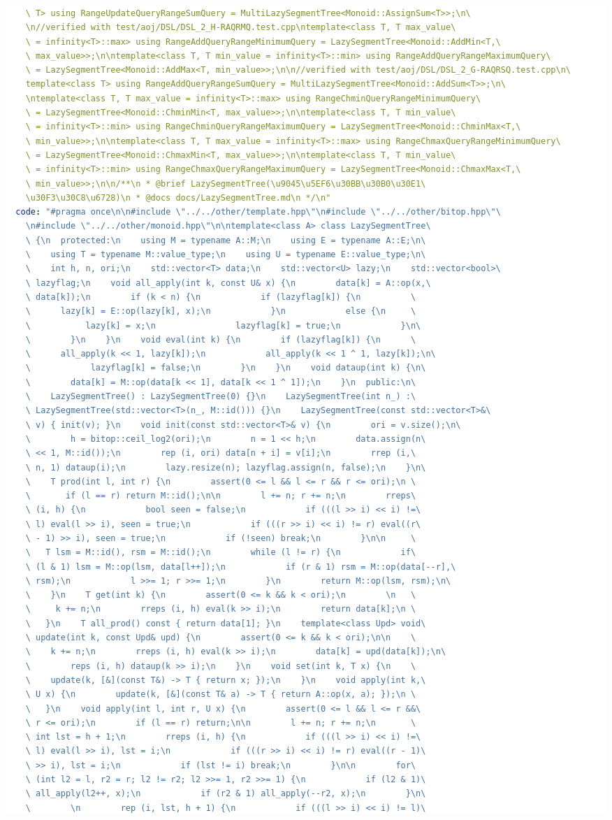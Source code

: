 ```yaml
    \ T> using RangeUpdateQueryRangeSumQuery = MultiLazySegmentTree<Monoid::AssignSum<T>>;\n\
    \n//verified with test/aoj/DSL/DSL_2_H-RAQRMQ.test.cpp\ntemplate<class T, T max_value\
    \ = infinity<T>::max> using RangeAddQueryRangeMinimumQuery = LazySegmentTree<Monoid::AddMin<T,\
    \ max_value>>;\n\ntemplate<class T, T min_value = infinity<T>::min> using RangeAddQueryRangeMaximumQuery\
    \ = LazySegmentTree<Monoid::AddMax<T, min_value>>;\n\n//verified with test/aoj/DSL/DSL_2_G-RAQRSQ.test.cpp\n\
    template<class T> using RangeAddQueryRangeSumQuery = MultiLazySegmentTree<Monoid::AddSum<T>>;\n\
    \ntemplate<class T, T max_value = infinity<T>::max> using RangeChminQueryRangeMinimumQuery\
    \ = LazySegmentTree<Monoid::ChminMin<T, max_value>>;\n\ntemplate<class T, T min_value\
    \ = infinity<T>::min> using RangeChminQueryRangeMaximumQuery = LazySegmentTree<Monoid::ChminMax<T,\
    \ min_value>>;\n\ntemplate<class T, T max_value = infinity<T>::max> using RangeChmaxQueryRangeMinimumQuery\
    \ = LazySegmentTree<Monoid::ChmaxMin<T, max_value>>;\n\ntemplate<class T, T min_value\
    \ = infinity<T>::min> using RangeChmaxQueryRangeMaximumQuery = LazySegmentTree<Monoid::ChmaxMax<T,\
    \ min_value>>;\n\n/**\n * @brief LazySegmentTree(\u9045\u5EF6\u30BB\u30B0\u30E1\
    \u30F3\u30C8\u6728)\n * @docs docs/LazySegmentTree.md\n */\n"
  code: "#pragma once\n\n#include \"../../other/template.hpp\"\n#include \"../../other/bitop.hpp\"\
    \n#include \"../../other/monoid.hpp\"\n\ntemplate<class A> class LazySegmentTree\
    \ {\n  protected:\n    using M = typename A::M;\n    using E = typename A::E;\n\
    \    using T = typename M::value_type;\n    using U = typename E::value_type;\n\
    \    int h, n, ori;\n    std::vector<T> data;\n    std::vector<U> lazy;\n    std::vector<bool>\
    \ lazyflag;\n    void all_apply(int k, const U& x) {\n        data[k] = A::op(x,\
    \ data[k]);\n        if (k < n) {\n            if (lazyflag[k]) {\n          \
    \      lazy[k] = E::op(lazy[k], x);\n            }\n            else {\n     \
    \           lazy[k] = x;\n                lazyflag[k] = true;\n            }\n\
    \        }\n    }\n    void eval(int k) {\n        if (lazyflag[k]) {\n      \
    \      all_apply(k << 1, lazy[k]);\n            all_apply(k << 1 ^ 1, lazy[k]);\n\
    \            lazyflag[k] = false;\n        }\n    }\n    void dataup(int k) {\n\
    \        data[k] = M::op(data[k << 1], data[k << 1 ^ 1]);\n    }\n  public:\n\
    \    LazySegmentTree() : LazySegmentTree(0) {}\n    LazySegmentTree(int n_) :\
    \ LazySegmentTree(std::vector<T>(n_, M::id())) {}\n    LazySegmentTree(const std::vector<T>&\
    \ v) { init(v); }\n    void init(const std::vector<T>& v) {\n        ori = v.size();\n\
    \        h = bitop::ceil_log2(ori);\n        n = 1 << h;\n        data.assign(n\
    \ << 1, M::id());\n        rep (i, ori) data[n + i] = v[i];\n        rrep (i,\
    \ n, 1) dataup(i);\n        lazy.resize(n); lazyflag.assign(n, false);\n    }\n\
    \    T prod(int l, int r) {\n        assert(0 <= l && l <= r && r <= ori);\n \
    \       if (l == r) return M::id();\n\n        l += n; r += n;\n        rreps\
    \ (i, h) {\n            bool seen = false;\n            if (((l >> i) << i) !=\
    \ l) eval(l >> i), seen = true;\n            if (((r >> i) << i) != r) eval((r\
    \ - 1) >> i), seen = true;\n            if (!seen) break;\n        }\n\n     \
    \   T lsm = M::id(), rsm = M::id();\n        while (l != r) {\n            if\
    \ (l & 1) lsm = M::op(lsm, data[l++]);\n            if (r & 1) rsm = M::op(data[--r],\
    \ rsm);\n            l >>= 1; r >>= 1;\n        }\n        return M::op(lsm, rsm);\n\
    \    }\n    T get(int k) {\n        assert(0 <= k && k < ori);\n        \n   \
    \     k += n;\n        rreps (i, h) eval(k >> i);\n        return data[k];\n \
    \   }\n    T all_prod() const { return data[1]; }\n    template<class Upd> void\
    \ update(int k, const Upd& upd) {\n        assert(0 <= k && k < ori);\n\n    \
    \    k += n;\n        rreps (i, h) eval(k >> i);\n        data[k] = upd(data[k]);\n\
    \        reps (i, h) dataup(k >> i);\n    }\n    void set(int k, T x) {\n    \
    \    update(k, [&](const T&) -> T { return x; });\n    }\n    void apply(int k,\
    \ U x) {\n        update(k, [&](const T& a) -> T { return A::op(x, a); });\n \
    \   }\n    void apply(int l, int r, U x) {\n        assert(0 <= l && l <= r &&\
    \ r <= ori);\n        if (l == r) return;\n\n        l += n; r += n;\n       \
    \ int lst = h + 1;\n        rreps (i, h) {\n            if (((l >> i) << i) !=\
    \ l) eval(l >> i), lst = i;\n            if (((r >> i) << i) != r) eval((r - 1)\
    \ >> i), lst = i;\n            if (lst != i) break;\n        }\n\n        for\
    \ (int l2 = l, r2 = r; l2 != r2; l2 >>= 1, r2 >>= 1) {\n            if (l2 & 1)\
    \ all_apply(l2++, x);\n            if (r2 & 1) all_apply(--r2, x);\n        }\n\
    \        \n        rep (i, lst, h + 1) {\n            if (((l >> i) << i) != l)\
```